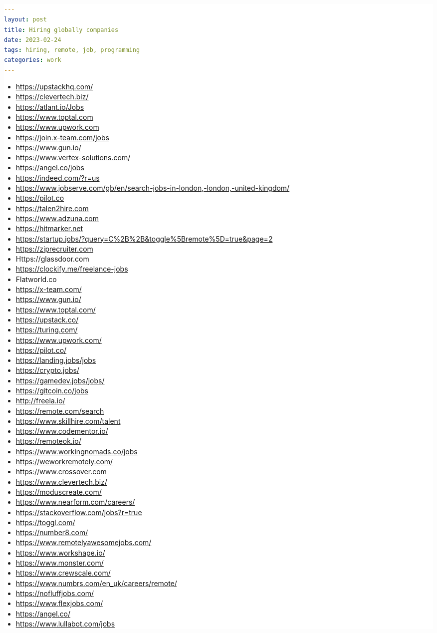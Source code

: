 ```yaml
---
layout: post
title: Hiring globally companies
date: 2023-02-24
tags: hiring, remote, job, programming
categories: work
---
```


- https://upstackhq.com/
- https://clevertech.biz/
- https://atlant.io/Jobs
- https://www.toptal.com
- https://www.upwork.com
- https://join.x-team.com/jobs
- https://www.gun.io/
- https://www.vertex-solutions.com/
- https://angel.co/jobs
- https://indeed.com/?r=us
- https://www.jobserve.com/gb/en/search-jobs-in-london,-london,-united-kingdom/
- https://pilot.co
- https://talen2hire.com
- https://www.adzuna.com
- https://hitmarker.net
- https://startup.jobs/?query=C%2B%2B&toggle%5Bremote%5D=true&page=2
- https://ziprecruiter.com
- Https://glassdoor.com
- https://clockify.me/freelance-jobs
- Flatworld.co
- https://x-team.com/
- https://www.gun.io/
- https://www.toptal.com/
- https://upstack.co/
- https://turing.com/
- https://www.upwork.com/
- https://pilot.co/
- https://landing.jobs/jobs
- https://crypto.jobs/
- https://gamedev.jobs/jobs/
- https://gitcoin.co/jobs
- http://freela.io/
- https://remote.com/search
- https://www.skillhire.com/talent
- https://www.codementor.io/
- https://remoteok.io/
- https://www.workingnomads.co/jobs
- https://weworkremotely.com/
- https://www.crossover.com
- https://www.clevertech.biz/
- https://moduscreate.com/
- https://www.nearform.com/careers/
- https://stackoverflow.com/jobs?r=true
- https://toggl.com/
- https://number8.com/
- https://www.remotelyawesomejobs.com/
- https://www.workshape.io/
- https://www.monster.com/
- https://www.crewscale.com/
- https://www.numbrs.com/en_uk/careers/remote/
- https://nofluffjobs.com/
- https://www.flexjobs.com/
- https://angel.co/
- https://www.lullabot.com/jobs